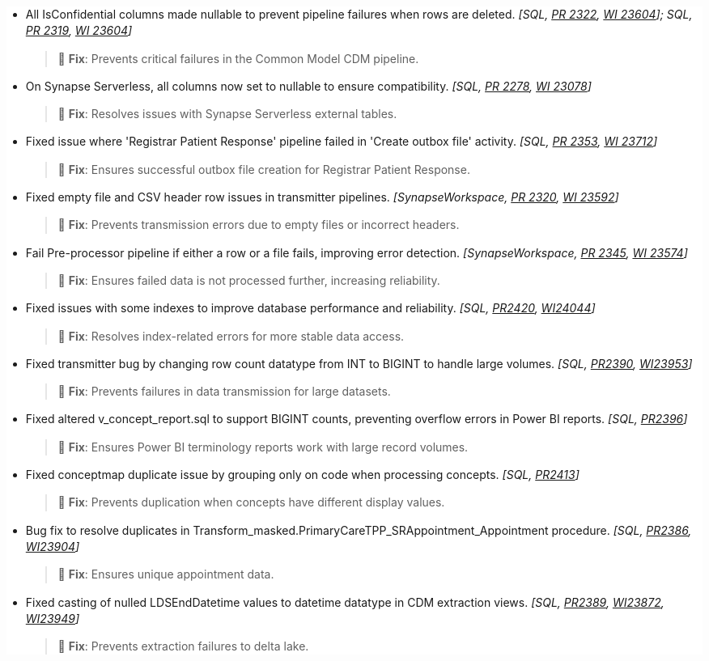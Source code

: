 - All IsConfidential columns made nullable to prevent pipeline failures when rows are deleted. *[SQL, [PR 2322](https://dev.azure.com/NELAnalytics/LondonDataService/_git/SQL/pullrequest/2322), [WI 23604](https://dev.azure.com/NELAnalytics/LondonDataService/_workitems/edit/23604)]; SQL, [PR 2319](https://dev.azure.com/NELAnalytics/LondonDataService/_git/SQL/pullrequest/2319), [WI 23604](https://dev.azure.com/NELAnalytics/LondonDataService/_workitems/edit/23604)]*
    > 🐞 **Fix**: Prevents critical failures in the Common Model CDM pipeline.

- On Synapse Serverless, all columns now set to nullable to ensure compatibility. *[SQL, [PR 2278](https://dev.azure.com/NELAnalytics/LondonDataService/_git/SQL/pullrequest/2278), [WI 23078](https://dev.azure.com/NELAnalytics/LondonDataService/_workitems/edit/23078)]*
    > 🐞 **Fix**: Resolves issues with Synapse Serverless external tables.

- Fixed issue where 'Registrar Patient Response' pipeline failed in 'Create outbox file' activity. *[SQL, [PR 2353](https://dev.azure.com/NELAnalytics/LondonDataService/_git/SQL/pullrequest/2353), [WI 23712](https://dev.azure.com/NELAnalytics/LondonDataService/_workitems/edit/23712)]*
    > 🐞 **Fix**: Ensures successful outbox file creation for Registrar Patient Response.

- Fixed empty file and CSV header row issues in transmitter pipelines. *[SynapseWorkspace, [PR 2320](https://dev.azure.com/NELAnalytics/LondonDataService/_git/SynapseWorkspace/pullrequest/2320), [WI 23592](https://dev.azure.com/NELAnalytics/LondonDataService/_workitems/edit/23592)]*
    > 🐞 **Fix**: Prevents transmission errors due to empty files or incorrect headers.

- Fail Pre-processor pipeline if either a row or a file fails, improving error detection. *[SynapseWorkspace, [PR 2345](https://dev.azure.com/NELAnalytics/LondonDataService/_git/SynapseWorkspace/pullrequest/2345), [WI 23574](https://dev.azure.com/NELAnalytics/LondonDataService/_workitems/edit/23574)]*
    > 🐞 **Fix**: Ensures failed data is not processed further, increasing reliability.

- Fixed issues with some indexes to improve database performance and reliability. *[SQL, [PR2420](https://dev.azure.com/NELAnalytics/LondonDataService/_git/SQL/pullrequest/2420), [WI24044](https://dev.azure.com/NELAnalytics/LondonDataService/_workitems/edit/24044)]*
    > 🐞 **Fix**: Resolves index-related errors for more stable data access.

- Fixed transmitter bug by changing row count datatype from INT to BIGINT to handle large volumes. *[SQL, [PR2390](https://dev.azure.com/NELAnalytics/LondonDataService/_git/SQL/pullrequest/2390), [WI23953](https://dev.azure.com/NELAnalytics/LondonDataService/_workitems/edit/23953)]*
    > 🐞 **Fix**: Prevents failures in data transmission for large datasets.

- Fixed altered v_concept_report.sql to support BIGINT counts, preventing overflow errors in Power BI reports. *[SQL, [PR2396](https://dev.azure.com/NELAnalytics/LondonDataService/_git/SQL/pullrequest/2396)]*
    > 🐞 **Fix**: Ensures Power BI terminology reports work with large record volumes.

- Fixed conceptmap duplicate issue by grouping only on code when processing concepts. *[SQL, [PR2413](https://dev.azure.com/NELAnalytics/LondonDataService/_git/SQL/pullrequest/2413)]*
    > 🐞 **Fix**: Prevents duplication when concepts have different display values.

- Bug fix to resolve duplicates in Transform_masked.PrimaryCareTPP_SRAppointment_Appointment procedure. *[SQL, [PR2386](https://dev.azure.com/NELAnalytics/LondonDataService/_git/SQL/pullrequest/2386), [WI23904](https://dev.azure.com/NELAnalytics/LondonDataService/_workitems/edit/23904)]*
    > 🐞 **Fix**: Ensures unique appointment data.

- Fixed casting of nulled LDSEndDatetime values to datetime datatype in CDM extraction views. *[SQL, [PR2389](https://dev.azure.com/NELAnalytics/LondonDataService/_git/SQL/pullrequest/2389), [WI23872](https://dev.azure.com/NELAnalytics/LondonDataService/_workitems/edit/23872), [WI23949](https://dev.azure.com/NELAnalytics/LondonDataService/_workitems/edit/23949)]*
    > 🐞 **Fix**: Prevents extraction failures to delta lake.
